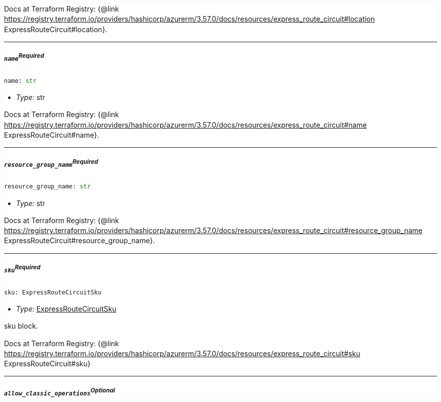 Docs at Terraform Registry: {@link https://registry.terraform.io/providers/hashicorp/azurerm/3.57.0/docs/resources/express_route_circuit#location ExpressRouteCircuit#location}.

---

##### `name`<sup>Required</sup> <a name="name" id="@cdktf/provider-azurerm.expressRouteCircuit.ExpressRouteCircuitConfig.property.name"></a>

```python
name: str
```

- *Type:* str

Docs at Terraform Registry: {@link https://registry.terraform.io/providers/hashicorp/azurerm/3.57.0/docs/resources/express_route_circuit#name ExpressRouteCircuit#name}.

---

##### `resource_group_name`<sup>Required</sup> <a name="resource_group_name" id="@cdktf/provider-azurerm.expressRouteCircuit.ExpressRouteCircuitConfig.property.resourceGroupName"></a>

```python
resource_group_name: str
```

- *Type:* str

Docs at Terraform Registry: {@link https://registry.terraform.io/providers/hashicorp/azurerm/3.57.0/docs/resources/express_route_circuit#resource_group_name ExpressRouteCircuit#resource_group_name}.

---

##### `sku`<sup>Required</sup> <a name="sku" id="@cdktf/provider-azurerm.expressRouteCircuit.ExpressRouteCircuitConfig.property.sku"></a>

```python
sku: ExpressRouteCircuitSku
```

- *Type:* <a href="#@cdktf/provider-azurerm.expressRouteCircuit.ExpressRouteCircuitSku">ExpressRouteCircuitSku</a>

sku block.

Docs at Terraform Registry: {@link https://registry.terraform.io/providers/hashicorp/azurerm/3.57.0/docs/resources/express_route_circuit#sku ExpressRouteCircuit#sku}

---

##### `allow_classic_operations`<sup>Optional</sup> <a name="allow_classic_operations" id="@cdktf/provider-azurerm.expressRouteCircuit.ExpressRouteCircuitConfig.property.allowClassicOperations"></a>
